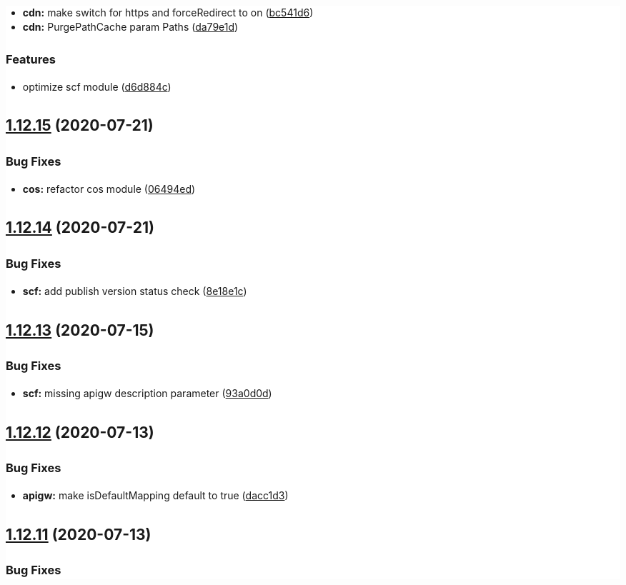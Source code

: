 * **cdn:** make switch for https and forceRedirect to on ([bc541d6](https://github.com/serverless-tencent/tencent-component-toolkit/commit/bc541d62d2b97a9fecd95d7a68873052022d03d3))
* **cdn:** PurgePathCache param Paths ([da79e1d](https://github.com/serverless-tencent/tencent-component-toolkit/commit/da79e1d127b05a4ea0e68a3064573c9ab8d4bc8b))


### Features

* optimize scf module ([d6d884c](https://github.com/serverless-tencent/tencent-component-toolkit/commit/d6d884ca52c5ed6b31125d8b5b21a13526395826))

## [1.12.15](https://github.com/serverless-tencent/tencent-component-toolkit/compare/v1.12.14...v1.12.15) (2020-07-21)


### Bug Fixes

* **cos:** refactor cos module ([06494ed](https://github.com/serverless-tencent/tencent-component-toolkit/commit/06494ed34248340546376cd32f5ed8079a445d7e))

## [1.12.14](https://github.com/serverless-tencent/tencent-component-toolkit/compare/v1.12.13...v1.12.14) (2020-07-21)


### Bug Fixes

* **scf:** add publish version status check ([8e18e1c](https://github.com/serverless-tencent/tencent-component-toolkit/commit/8e18e1c4dd5b7db3c7d6178b3f107aadf113749c))

## [1.12.13](https://github.com/serverless-tencent/tencent-component-toolkit/compare/v1.12.12...v1.12.13) (2020-07-15)


### Bug Fixes

* **scf:** missing apigw description parameter ([93a0d0d](https://github.com/serverless-tencent/tencent-component-toolkit/commit/93a0d0d88bc7169b97f0f2ac46663fb2a8de30a5))

## [1.12.12](https://github.com/serverless-tencent/tencent-component-toolkit/compare/v1.12.11...v1.12.12) (2020-07-13)


### Bug Fixes

* **apigw:** make isDefaultMapping default to true ([dacc1d3](https://github.com/serverless-tencent/tencent-component-toolkit/commit/dacc1d3c77eab998923e3ce125711f37f9004a6f))

## [1.12.11](https://github.com/serverless-tencent/tencent-component-toolkit/compare/v1.12.10...v1.12.11) (2020-07-13)


### Bug Fixes
